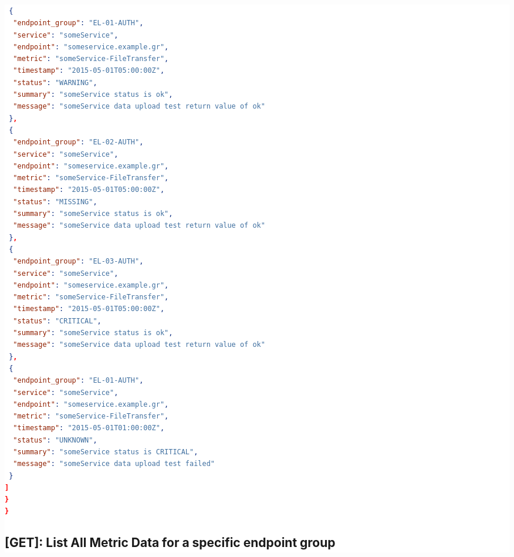 ```json
 {
  "endpoint_group": "EL-01-AUTH",
  "service": "someService",
  "endpoint": "someservice.example.gr",
  "metric": "someService-FileTransfer",
  "timestamp": "2015-05-01T05:00:00Z",
  "status": "WARNING",
  "summary": "someService status is ok",
  "message": "someService data upload test return value of ok"
 },
 {
  "endpoint_group": "EL-02-AUTH",
  "service": "someService",
  "endpoint": "someservice.example.gr",
  "metric": "someService-FileTransfer",
  "timestamp": "2015-05-01T05:00:00Z",
  "status": "MISSING",
  "summary": "someService status is ok",
  "message": "someService data upload test return value of ok"
 },
 {
  "endpoint_group": "EL-03-AUTH",
  "service": "someService",
  "endpoint": "someservice.example.gr",
  "metric": "someService-FileTransfer",
  "timestamp": "2015-05-01T05:00:00Z",
  "status": "CRITICAL",
  "summary": "someService status is ok",
  "message": "someService data upload test return value of ok"
 },
 {
  "endpoint_group": "EL-01-AUTH",
  "service": "someService",
  "endpoint": "someservice.example.gr",
  "metric": "someService-FileTransfer",
  "timestamp": "2015-05-01T01:00:00Z",
  "status": "UNKNOWN",
  "summary": "someService status is CRITICAL",
  "message": "someService data upload test failed"
 }
]
}
}
```



<a id="2"></a>


## [GET]: List All Metric Data for a specific endpoint group
